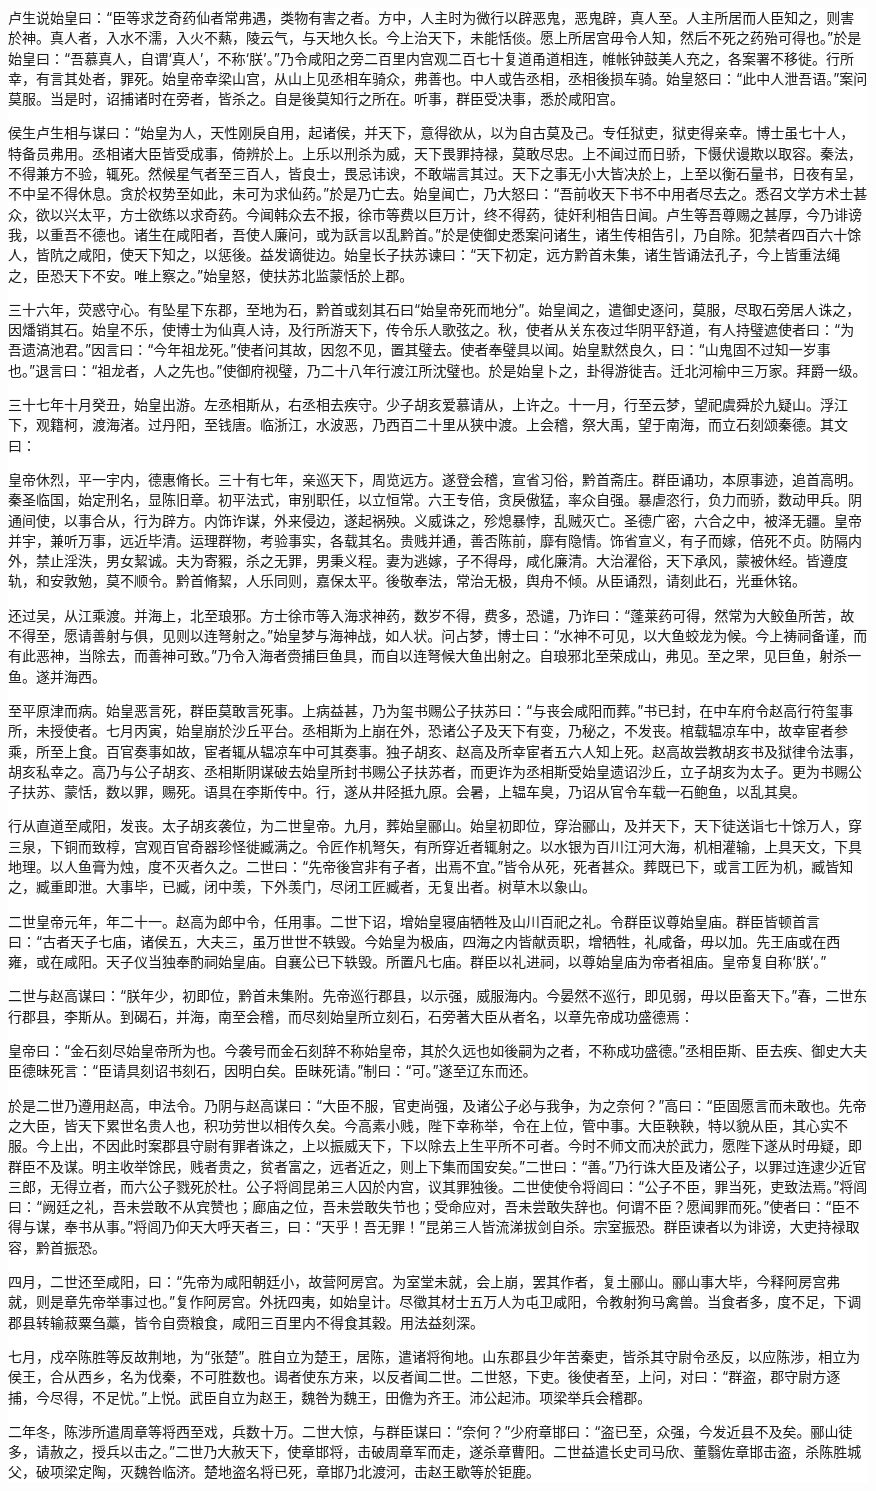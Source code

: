 卢生说始皇曰：“臣等求芝奇药仙者常弗遇，类物有害之者。方中，人主时为微行以辟恶鬼，恶鬼辟，真人至。人主所居而人臣知之，则害於神。真人者，入水不濡，入火不爇，陵云气，与天地久长。今上治天下，未能恬倓。愿上所居宫毋令人知，然后不死之药殆可得也。”於是始皇曰：“吾慕真人，自谓‘真人’，不称‘朕’。”乃令咸阳之旁二百里内宫观二百七十复道甬道相连，帷帐钟鼓美人充之，各案署不移徙。行所幸，有言其处者，罪死。始皇帝幸梁山宫，从山上见丞相车骑众，弗善也。中人或告丞相，丞相後损车骑。始皇怒曰：“此中人泄吾语。”案问莫服。当是时，诏捕诸时在旁者，皆杀之。自是後莫知行之所在。听事，群臣受决事，悉於咸阳宫。    
    
侯生卢生相与谋曰：“始皇为人，天性刚戾自用，起诸侯，并天下，意得欲从，以为自古莫及己。专任狱吏，狱吏得亲幸。博士虽七十人，特备员弗用。丞相诸大臣皆受成事，倚辨於上。上乐以刑杀为威，天下畏罪持禄，莫敢尽忠。上不闻过而日骄，下慑伏谩欺以取容。秦法，不得兼方不验，辄死。然候星气者至三百人，皆良士，畏忌讳谀，不敢端言其过。天下之事无小大皆决於上，上至以衡石量书，日夜有呈，不中呈不得休息。贪於权势至如此，未可为求仙药。”於是乃亡去。始皇闻亡，乃大怒曰：“吾前收天下书不中用者尽去之。悉召文学方术士甚众，欲以兴太平，方士欲练以求奇药。今闻韩众去不报，徐巿等费以巨万计，终不得药，徒奸利相告日闻。卢生等吾尊赐之甚厚，今乃诽谤我，以重吾不德也。诸生在咸阳者，吾使人廉问，或为訞言以乱黔首。”於是使御史悉案问诸生，诸生传相告引，乃自除。犯禁者四百六十馀人，皆阬之咸阳，使天下知之，以惩後。益发谪徙边。始皇长子扶苏谏曰：“天下初定，远方黔首未集，诸生皆诵法孔子，今上皆重法绳之，臣恐天下不安。唯上察之。”始皇怒，使扶苏北监蒙恬於上郡。    
    
三十六年，荧惑守心。有坠星下东郡，至地为石，黔首或刻其石曰“始皇帝死而地分”。始皇闻之，遣御史逐问，莫服，尽取石旁居人诛之，因燔销其石。始皇不乐，使博士为仙真人诗，及行所游天下，传令乐人歌弦之。秋，使者从关东夜过华阴平舒道，有人持璧遮使者曰：“为吾遗滈池君。”因言曰：“今年祖龙死。”使者问其故，因忽不见，置其璧去。使者奉璧具以闻。始皇默然良久，曰：“山鬼固不过知一岁事也。”退言曰：“祖龙者，人之先也。”使御府视璧，乃二十八年行渡江所沈璧也。於是始皇卜之，卦得游徙吉。迁北河榆中三万家。拜爵一级。    
    
三十七年十月癸丑，始皇出游。左丞相斯从，右丞相去疾守。少子胡亥爱慕请从，上许之。十一月，行至云梦，望祀虞舜於九疑山。浮江下，观籍柯，渡海渚。过丹阳，至钱唐。临浙江，水波恶，乃西百二十里从狭中渡。上会稽，祭大禹，望于南海，而立石刻颂秦德。其文曰：    
    
皇帝休烈，平一宇内，德惠脩长。三十有七年，亲巡天下，周览远方。遂登会稽，宣省习俗，黔首斋庄。群臣诵功，本原事迹，追首高明。秦圣临国，始定刑名，显陈旧章。初平法式，审别职任，以立恒常。六王专倍，贪戾傲猛，率众自强。暴虐恣行，负力而骄，数动甲兵。阴通间使，以事合从，行为辟方。内饰诈谋，外来侵边，遂起祸殃。义威诛之，殄熄暴悖，乱贼灭亡。圣德广密，六合之中，被泽无疆。皇帝并宇，兼听万事，远近毕清。运理群物，考验事实，各载其名。贵贱并通，善否陈前，靡有隐情。饰省宣义，有子而嫁，倍死不贞。防隔内外，禁止淫泆，男女絜诚。夫为寄豭，杀之无罪，男秉义程。妻为逃嫁，子不得母，咸化廉清。大治濯俗，天下承风，蒙被休经。皆遵度轨，和安敦勉，莫不顺令。黔首脩絜，人乐同则，嘉保太平。後敬奉法，常治无极，舆舟不倾。从臣诵烈，请刻此石，光垂休铭。    
    
还过吴，从江乘渡。并海上，北至琅邪。方士徐巿等入海求神药，数岁不得，费多，恐谴，乃诈曰：“蓬莱药可得，然常为大鲛鱼所苦，故不得至，愿请善射与俱，见则以连弩射之。”始皇梦与海神战，如人状。问占梦，博士曰：“水神不可见，以大鱼蛟龙为候。今上祷祠备谨，而有此恶神，当除去，而善神可致。”乃令入海者赍捕巨鱼具，而自以连弩候大鱼出射之。自琅邪北至荣成山，弗见。至之罘，见巨鱼，射杀一鱼。遂并海西。    
    
至平原津而病。始皇恶言死，群臣莫敢言死事。上病益甚，乃为玺书赐公子扶苏曰：“与丧会咸阳而葬。”书已封，在中车府令赵高行符玺事所，未授使者。七月丙寅，始皇崩於沙丘平台。丞相斯为上崩在外，恐诸公子及天下有变，乃秘之，不发丧。棺载辒凉车中，故幸宦者参乘，所至上食。百官奏事如故，宦者辄从辒凉车中可其奏事。独子胡亥、赵高及所幸宦者五六人知上死。赵高故尝教胡亥书及狱律令法事，胡亥私幸之。高乃与公子胡亥、丞相斯阴谋破去始皇所封书赐公子扶苏者，而更诈为丞相斯受始皇遗诏沙丘，立子胡亥为太子。更为书赐公子扶苏、蒙恬，数以罪，赐死。语具在李斯传中。行，遂从井陉抵九原。会暑，上辒车臭，乃诏从官令车载一石鲍鱼，以乱其臭。    
    
行从直道至咸阳，发丧。太子胡亥袭位，为二世皇帝。九月，葬始皇郦山。始皇初即位，穿治郦山，及并天下，天下徒送诣七十馀万人，穿三泉，下铜而致椁，宫观百官奇器珍怪徙臧满之。令匠作机弩矢，有所穿近者辄射之。以水银为百川江河大海，机相灌输，上具天文，下具地理。以人鱼膏为烛，度不灭者久之。二世曰：“先帝後宫非有子者，出焉不宜。”皆令从死，死者甚众。葬既已下，或言工匠为机，臧皆知之，臧重即泄。大事毕，已臧，闭中羡，下外羡门，尽闭工匠臧者，无复出者。树草木以象山。    
    
二世皇帝元年，年二十一。赵高为郎中令，任用事。二世下诏，增始皇寝庙牺牲及山川百祀之礼。令群臣议尊始皇庙。群臣皆顿首言曰：“古者天子七庙，诸侯五，大夫三，虽万世世不轶毁。今始皇为极庙，四海之内皆献贡职，增牺牲，礼咸备，毋以加。先王庙或在西雍，或在咸阳。天子仪当独奉酌祠始皇庙。自襄公已下轶毁。所置凡七庙。群臣以礼进祠，以尊始皇庙为帝者祖庙。皇帝复自称‘朕’。”    
    
二世与赵高谋曰：“朕年少，初即位，黔首未集附。先帝巡行郡县，以示强，威服海内。今晏然不巡行，即见弱，毋以臣畜天下。”春，二世东行郡县，李斯从。到碣石，并海，南至会稽，而尽刻始皇所立刻石，石旁著大臣从者名，以章先帝成功盛德焉：    
    
皇帝曰：“金石刻尽始皇帝所为也。今袭号而金石刻辞不称始皇帝，其於久远也如後嗣为之者，不称成功盛德。”丞相臣斯、臣去疾、御史大夫臣德昧死言：“臣请具刻诏书刻石，因明白矣。臣昧死请。”制曰：“可。”遂至辽东而还。    
    
於是二世乃遵用赵高，申法令。乃阴与赵高谋曰：“大臣不服，官吏尚强，及诸公子必与我争，为之奈何？”高曰：“臣固愿言而未敢也。先帝之大臣，皆天下累世名贵人也，积功劳世以相传久矣。今高素小贱，陛下幸称举，令在上位，管中事。大臣鞅鞅，特以貌从臣，其心实不服。今上出，不因此时案郡县守尉有罪者诛之，上以振威天下，下以除去上生平所不可者。今时不师文而决於武力，愿陛下遂从时毋疑，即群臣不及谋。明主收举馀民，贱者贵之，贫者富之，远者近之，则上下集而国安矣。”二世曰：“善。”乃行诛大臣及诸公子，以罪过连逮少近官三郎，无得立者，而六公子戮死於杜。公子将闾昆弟三人囚於内宫，议其罪独後。二世使使令将闾曰：“公子不臣，罪当死，吏致法焉。”将闾曰：“阙廷之礼，吾未尝敢不从宾赞也；廊庙之位，吾未尝敢失节也；受命应对，吾未尝敢失辞也。何谓不臣？愿闻罪而死。”使者曰：“臣不得与谋，奉书从事。”将闾乃仰天大呼天者三，曰：“天乎！吾无罪！”昆弟三人皆流涕拔剑自杀。宗室振恐。群臣谏者以为诽谤，大吏持禄取容，黔首振恐。    
    
四月，二世还至咸阳，曰：“先帝为咸阳朝廷小，故营阿房宫。为室堂未就，会上崩，罢其作者，复土郦山。郦山事大毕，今释阿房宫弗就，则是章先帝举事过也。”复作阿房宫。外抚四夷，如始皇计。尽徵其材士五万人为屯卫咸阳，令教射狗马禽兽。当食者多，度不足，下调郡县转输菽粟刍藁，皆令自赍粮食，咸阳三百里内不得食其穀。用法益刻深。    
    
七月，戍卒陈胜等反故荆地，为“张楚”。胜自立为楚王，居陈，遣诸将徇地。山东郡县少年苦秦吏，皆杀其守尉令丞反，以应陈涉，相立为侯王，合从西乡，名为伐秦，不可胜数也。谒者使东方来，以反者闻二世。二世怒，下吏。後使者至，上问，对曰：“群盗，郡守尉方逐捕，今尽得，不足忧。”上悦。武臣自立为赵王，魏咎为魏王，田儋为齐王。沛公起沛。项梁举兵会稽郡。    
    
二年冬，陈涉所遣周章等将西至戏，兵数十万。二世大惊，与群臣谋曰：“奈何？”少府章邯曰：“盗已至，众强，今发近县不及矣。郦山徒多，请赦之，授兵以击之。”二世乃大赦天下，使章邯将，击破周章军而走，遂杀章曹阳。二世益遣长史司马欣、董翳佐章邯击盗，杀陈胜城父，破项梁定陶，灭魏咎临济。楚地盗名将已死，章邯乃北渡河，击赵王歇等於钜鹿。    
    